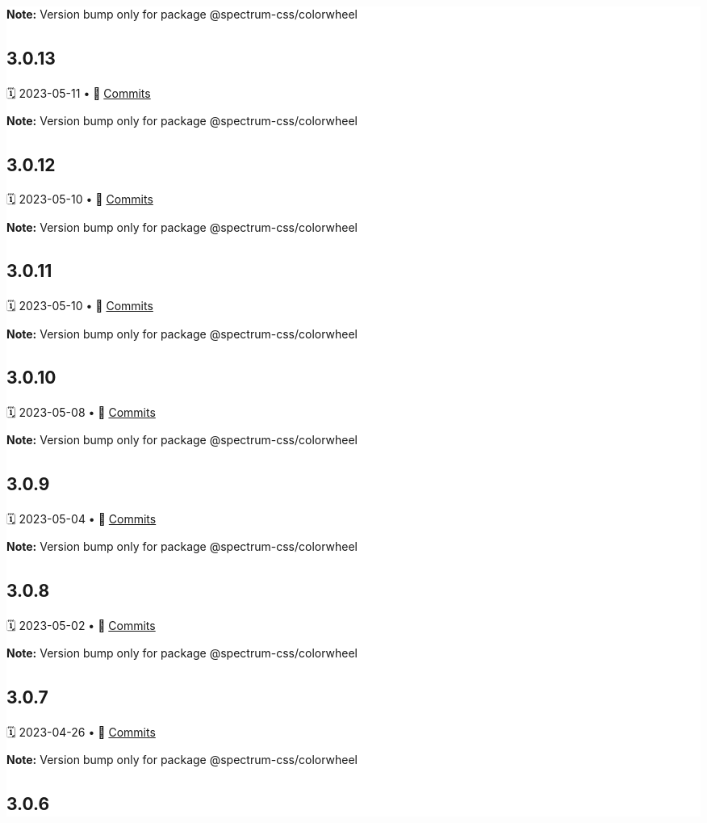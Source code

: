 **Note:** Version bump only for package @spectrum-css/colorwheel

## 3.0.13

🗓 2023-05-11 • 📝 [Commits](https://github.com/adobe/spectrum-css/compare/@spectrum-css/colorwheel@3.0.12...@spectrum-css/colorwheel@3.0.13)

**Note:** Version bump only for package @spectrum-css/colorwheel

## 3.0.12

🗓 2023-05-10 • 📝 [Commits](https://github.com/adobe/spectrum-css/compare/@spectrum-css/colorwheel@3.0.11...@spectrum-css/colorwheel@3.0.12)

**Note:** Version bump only for package @spectrum-css/colorwheel

## 3.0.11

🗓 2023-05-10 • 📝 [Commits](https://github.com/adobe/spectrum-css/compare/@spectrum-css/colorwheel@3.0.10...@spectrum-css/colorwheel@3.0.11)

**Note:** Version bump only for package @spectrum-css/colorwheel

## 3.0.10

🗓 2023-05-08 • 📝 [Commits](https://github.com/adobe/spectrum-css/compare/@spectrum-css/colorwheel@3.0.9...@spectrum-css/colorwheel@3.0.10)

**Note:** Version bump only for package @spectrum-css/colorwheel

## 3.0.9

🗓 2023-05-04 • 📝 [Commits](https://github.com/adobe/spectrum-css/compare/@spectrum-css/colorwheel@3.0.8...@spectrum-css/colorwheel@3.0.9)

**Note:** Version bump only for package @spectrum-css/colorwheel

## 3.0.8

🗓 2023-05-02 • 📝 [Commits](https://github.com/adobe/spectrum-css/compare/@spectrum-css/colorwheel@3.0.7...@spectrum-css/colorwheel@3.0.8)

**Note:** Version bump only for package @spectrum-css/colorwheel

## 3.0.7

🗓 2023-04-26 • 📝 [Commits](https://github.com/adobe/spectrum-css/compare/@spectrum-css/colorwheel@3.0.6...@spectrum-css/colorwheel@3.0.7)

**Note:** Version bump only for package @spectrum-css/colorwheel

## 3.0.6
